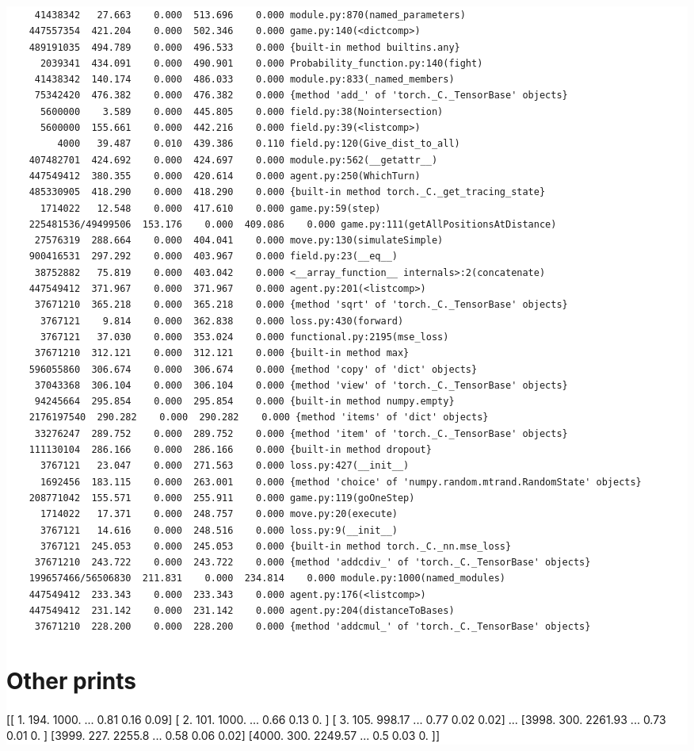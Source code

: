          41438342   27.663    0.000  513.696    0.000 module.py:870(named_parameters)
        447557354  421.204    0.000  502.346    0.000 game.py:140(<dictcomp>)
        489191035  494.789    0.000  496.533    0.000 {built-in method builtins.any}
          2039341  434.091    0.000  490.901    0.000 Probability_function.py:140(fight)
         41438342  140.174    0.000  486.033    0.000 module.py:833(_named_members)
         75342420  476.382    0.000  476.382    0.000 {method 'add_' of 'torch._C._TensorBase' objects}
          5600000    3.589    0.000  445.805    0.000 field.py:38(Nointersection)
          5600000  155.661    0.000  442.216    0.000 field.py:39(<listcomp>)
             4000   39.487    0.010  439.386    0.110 field.py:120(Give_dist_to_all)
        407482701  424.692    0.000  424.697    0.000 module.py:562(__getattr__)
        447549412  380.355    0.000  420.614    0.000 agent.py:250(WhichTurn)
        485330905  418.290    0.000  418.290    0.000 {built-in method torch._C._get_tracing_state}
          1714022   12.548    0.000  417.610    0.000 game.py:59(step)
        225481536/49499506  153.176    0.000  409.086    0.000 game.py:111(getAllPositionsAtDistance)
         27576319  288.664    0.000  404.041    0.000 move.py:130(simulateSimple)
        900416531  297.292    0.000  403.967    0.000 field.py:23(__eq__)
         38752882   75.819    0.000  403.042    0.000 <__array_function__ internals>:2(concatenate)
        447549412  371.967    0.000  371.967    0.000 agent.py:201(<listcomp>)
         37671210  365.218    0.000  365.218    0.000 {method 'sqrt' of 'torch._C._TensorBase' objects}
          3767121    9.814    0.000  362.838    0.000 loss.py:430(forward)
          3767121   37.030    0.000  353.024    0.000 functional.py:2195(mse_loss)
         37671210  312.121    0.000  312.121    0.000 {built-in method max}
        596055860  306.674    0.000  306.674    0.000 {method 'copy' of 'dict' objects}
         37043368  306.104    0.000  306.104    0.000 {method 'view' of 'torch._C._TensorBase' objects}
         94245664  295.854    0.000  295.854    0.000 {built-in method numpy.empty}
        2176197540  290.282    0.000  290.282    0.000 {method 'items' of 'dict' objects}
         33276247  289.752    0.000  289.752    0.000 {method 'item' of 'torch._C._TensorBase' objects}
        111130104  286.166    0.000  286.166    0.000 {built-in method dropout}
          3767121   23.047    0.000  271.563    0.000 loss.py:427(__init__)
          1692456  183.115    0.000  263.001    0.000 {method 'choice' of 'numpy.random.mtrand.RandomState' objects}
        208771042  155.571    0.000  255.911    0.000 game.py:119(goOneStep)
          1714022   17.371    0.000  248.757    0.000 move.py:20(execute)
          3767121   14.616    0.000  248.516    0.000 loss.py:9(__init__)
          3767121  245.053    0.000  245.053    0.000 {built-in method torch._C._nn.mse_loss}
         37671210  243.722    0.000  243.722    0.000 {method 'addcdiv_' of 'torch._C._TensorBase' objects}
        199657466/56506830  211.831    0.000  234.814    0.000 module.py:1000(named_modules)
        447549412  233.343    0.000  233.343    0.000 agent.py:176(<listcomp>)
        447549412  231.142    0.000  231.142    0.000 agent.py:204(distanceToBases)
         37671210  228.200    0.000  228.200    0.000 {method 'addcmul_' of 'torch._C._TensorBase' objects}


# Other prints

[[   1.    194.   1000.   ...    0.81    0.16    0.09]
 [   2.    101.   1000.   ...    0.66    0.13    0.  ]
 [   3.    105.    998.17 ...    0.77    0.02    0.02]
 ...
 [3998.    300.   2261.93 ...    0.73    0.01    0.  ]
 [3999.    227.   2255.8  ...    0.58    0.06    0.02]
 [4000.    300.   2249.57 ...    0.5     0.03    0.  ]]
